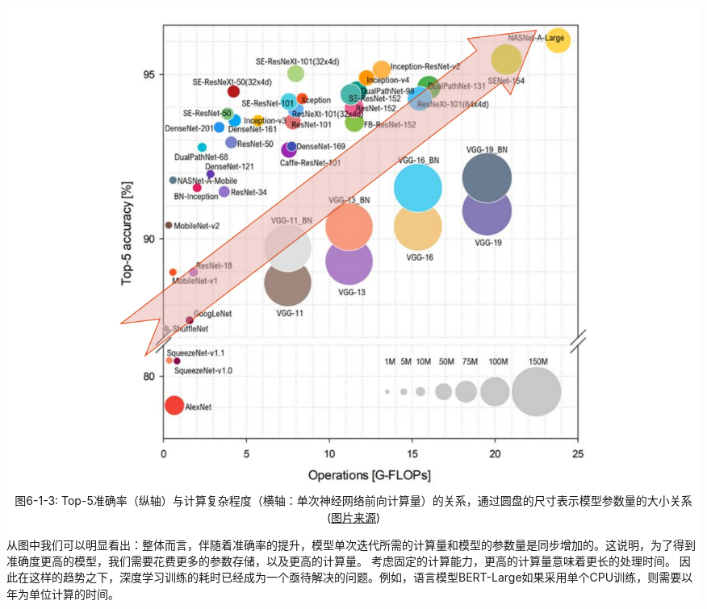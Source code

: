 <center><img src="./img/image5-2.png" width="600" height="" /></center>
<center>图6-1-3: Top-5准确率（纵轴）与计算复杂程度（横轴：单次神经网络前向计算量）的关系，通过圆盘的尺寸表示模型参数量的大小关系 <Top-5 accuracy vs. computational complexity (single forward pass) *Benchmark Analysis of Representative Deep Neural Network Architectures*> (<a href=https://arxiv.org/pdf/1810.00736.pdf>图片来源</a>) </center>

从图中我们可以明显看出：整体而言，伴随着准确率的提升，模型单次迭代所需的计算量和模型的参数量是同步增加的。这说明，为了得到准确度更高的模型，我们需要花费更多的参数存储，以及更高的计算量。
考虑固定的计算能力，更高的计算量意味着更长的处理时间。
因此在这样的趋势之下，深度学习训练的耗时已经成为一个亟待解决的问题。例如，语言模型BERT-Large如果采用单个CPU训练，则需要以年为单位计算的时间。
